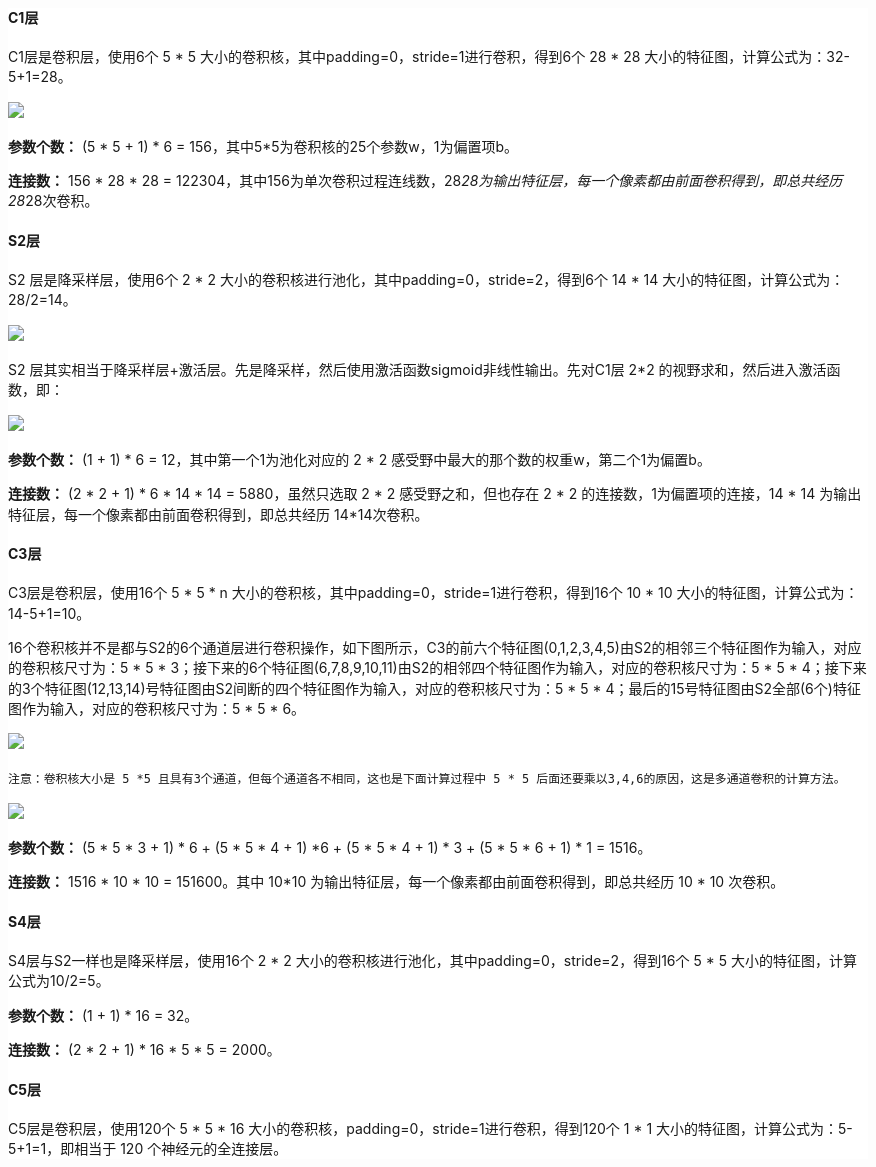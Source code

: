 #### C1层

C1层是卷积层，使用6个 5 * 5 大小的卷积核，其中padding=0，stride=1进行卷积，得到6个 28 * 28 大小的特征图，计算公式为：32-5+1=28。

<img src="https://hepucuncao1.obs.cn-south-1.myhuaweicloud.com/LeNet5/photo2.png" width="55%">

**参数个数：** (5 * 5 + 1) * 6 = 156，其中5*5为卷积核的25个参数w，1为偏置项b。

**连接数：** 156 * 28 * 28 = 122304，其中156为单次卷积过程连线数，28*28为输出特征层，每一个像素都由前面卷积得到，即总共经历28*28次卷积。

#### S2层

S2 层是降采样层，使用6个 2 * 2 大小的卷积核进行池化，其中padding=0，stride=2，得到6个 14 * 14 大小的特征图，计算公式为：28/2=14。

<img src="https://hepucuncao1.obs.cn-south-1.myhuaweicloud.com/LeNet5/photo3.png" width="60%">

S2 层其实相当于降采样层+激活层。先是降采样，然后使用激活函数sigmoid非线性输出。先对C1层 2*2 的视野求和，然后进入激活函数，即：

<img src="https://hepucuncao1.obs.cn-south-1.myhuaweicloud.com/LeNet5/photo4.png" width="20%">

**参数个数：** (1 + 1) * 6 = 12，其中第一个1为池化对应的 2 * 2 感受野中最大的那个数的权重w，第二个1为偏置b。

**连接数：** (2 * 2 + 1) * 6 * 14 * 14 = 5880，虽然只选取 2 * 2 感受野之和，但也存在 2 * 2 的连接数，1为偏置项的连接，14 * 14 为输出特征层，每一个像素都由前面卷积得到，即总共经历 14*14次卷积。

#### C3层

C3层是卷积层，使用16个 5 * 5 * n 大小的卷积核，其中padding=0，stride=1进行卷积，得到16个 10 * 10 大小的特征图，计算公式为：14-5+1=10。

16个卷积核并不是都与S2的6个通道层进行卷积操作，如下图所示，C3的前六个特征图(0,1,2,3,4,5)由S2的相邻三个特征图作为输入，对应的卷积核尺寸为：5 * 5 * 3；接下来的6个特征图(6,7,8,9,10,11)由S2的相邻四个特征图作为输入，对应的卷积核尺寸为：5 * 5 * 4；接下来的3个特征图(12,13,14)号特征图由S2间断的四个特征图作为输入，对应的卷积核尺寸为：5 * 5 * 4；最后的15号特征图由S2全部(6个)特征图作为输入，对应的卷积核尺寸为：5 * 5 * 6。

<img src="https://hepucuncao1.obs.cn-south-1.myhuaweicloud.com/LeNet5/photo5.png" width="60%">

```
注意：卷积核大小是 5 *5 且具有3个通道，但每个通道各不相同，这也是下面计算过程中 5 * 5 后面还要乘以3,4,6的原因，这是多通道卷积的计算方法。
```

<img src="https://hepucuncao1.obs.cn-south-1.myhuaweicloud.com/LeNet5/photo6.png" width="60%">

**参数个数：** (5 * 5 * 3 + 1) * 6 + (5 * 5 * 4 + 1) *6 + (5 * 5 * 4 + 1) * 3 + (5 * 5 * 6 + 1) * 1 = 1516。

**连接数：** 1516 * 10 * 10 = 151600。其中 10*10 为输出特征层，每一个像素都由前面卷积得到，即总共经历 10 * 10 次卷积。

#### S4层

S4层与S2一样也是降采样层，使用16个 2 * 2 大小的卷积核进行池化，其中padding=0，stride=2，得到16个 5 * 5 大小的特征图，计算公式为10/2=5。

**参数个数：** (1 + 1) * 16 = 32。

**连接数：** (2 * 2 + 1) * 16 * 5 * 5 = 2000。

#### C5层

C5层是卷积层，使用120个 5 * 5 * 16 大小的卷积核，padding=0，stride=1进行卷积，得到120个 1 * 1 大小的特征图，计算公式为：5-5+1=1，即相当于 120 个神经元的全连接层。
